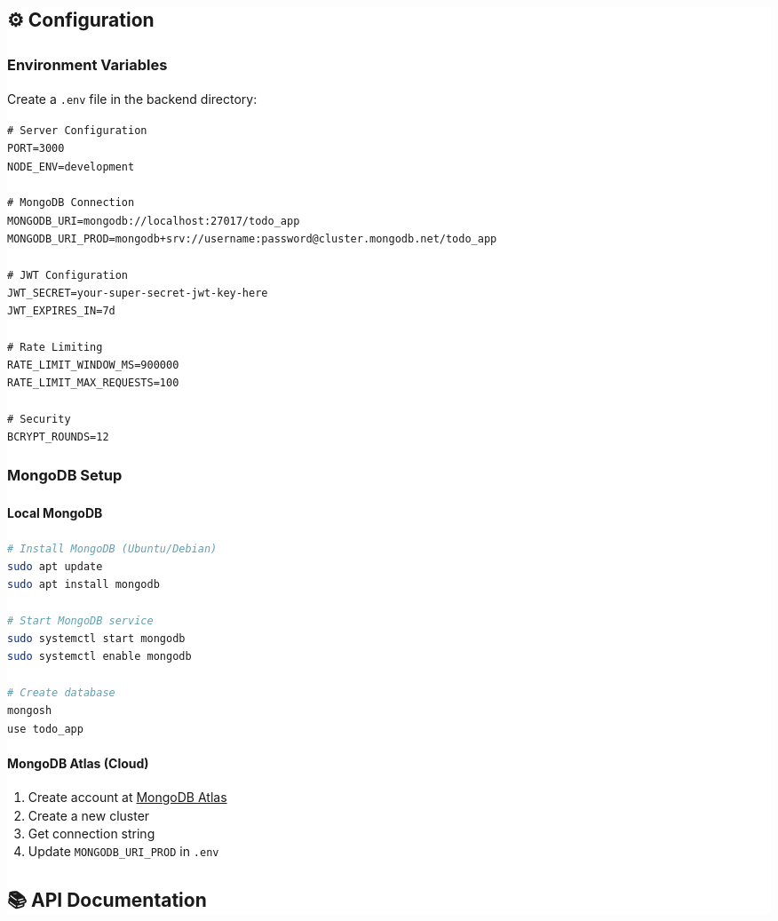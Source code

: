 ## ⚙️ Configuration

### Environment Variables

Create a `.env` file in the backend directory:

```env
# Server Configuration
PORT=3000
NODE_ENV=development

# MongoDB Connection
MONGODB_URI=mongodb://localhost:27017/todo_app
MONGODB_URI_PROD=mongodb+srv://username:password@cluster.mongodb.net/todo_app

# JWT Configuration
JWT_SECRET=your-super-secret-jwt-key-here
JWT_EXPIRES_IN=7d

# Rate Limiting
RATE_LIMIT_WINDOW_MS=900000
RATE_LIMIT_MAX_REQUESTS=100

# Security
BCRYPT_ROUNDS=12
```

### MongoDB Setup

#### Local MongoDB
```bash
# Install MongoDB (Ubuntu/Debian)
sudo apt update
sudo apt install mongodb

# Start MongoDB service
sudo systemctl start mongodb
sudo systemctl enable mongodb

# Create database
mongosh
use todo_app
```

#### MongoDB Atlas (Cloud)
1. Create account at [MongoDB Atlas](https://www.mongodb.com/atlas)
2. Create a new cluster
3. Get connection string
4. Update `MONGODB_URI_PROD` in `.env`

## 📚 API Documentation
